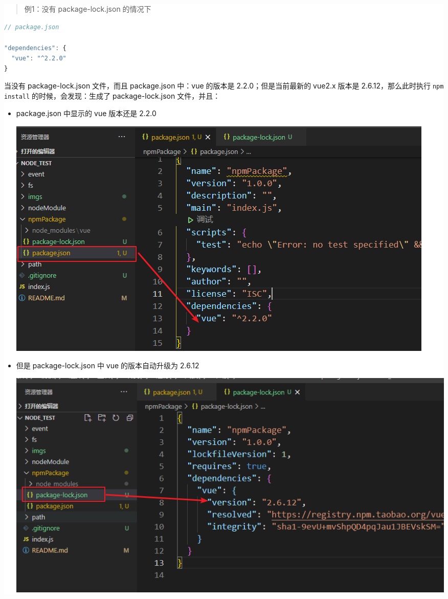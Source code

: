 > 例1：没有 package-lock.json 的情况下

```js
// package.json

"dependencies": {
  "vue": "^2.2.0"
}
```

当没有 package-lock.json 文件，而且 package.json 中：vue 的版本是 2.2.0；但是当前最新的 vue2.x 版本是 2.6.12，那么此时执行 `npm install` 的时候，会发现：生成了 package-lock.json 文件，并且：

- package.json 中显示的 vue 版本还是 2.2.0

  ![](/imgs/img18.png)

- 但是 package-lock.json 中 vue 的版本自动升级为 2.6.12

  ![](/imgs/img19.png)
